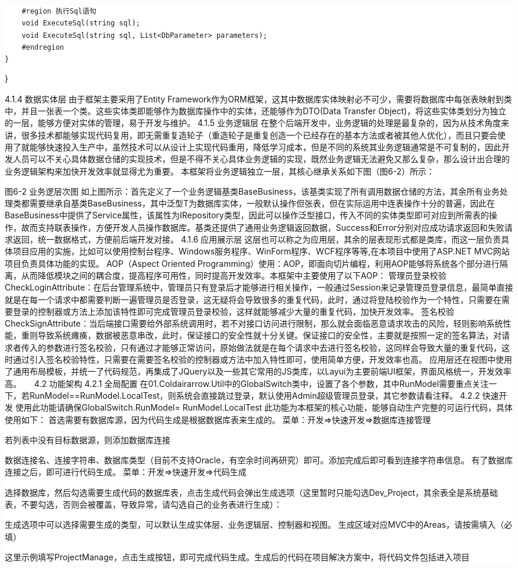        #region 执行Sql语句
        void ExecuteSql(string sql);
        void ExecuteSql(string sql, List<DbParameter> parameters);
        #endregion
    }
}

4.1.4 数据实体层
由于框架主要采用了Entity Framework作为ORM框架，这其中数据库实体映射必不可少，需要将数据库中每张表映射到类中，并且一张表一个类。这些实体类即能够作为数据库操作中的实体，还能够作为DTO(Data Transfer Object)，将这些实体类划分为独立的一层，能够方便对实体的管理，易于开发与维护。
4.1.5 业务逻辑层
在整个后端开发中，业务逻辑的处理是最复杂的，因为从技术角度来讲，很多技术都能够实现代码复用，即无需重复造轮子（重造轮子是重复创造一个已经存在的基本方法或者被其他人优化），而且只要会使用了就能够快速投入生产中，虽然技术可以从设计上实现代码重用，降低学习成本，但是不同的系统其业务逻辑通常是不可复制的，因此开发人员可以不关心具体数据仓储的实现技术，但是不得不关心具体业务逻辑的实现，既然业务逻辑无法避免又那么复杂，那么设计出合理的业务逻辑架构来加快开发效率就显得尤为重要。
本框架将业务逻辑独立一层，其核心继承关系如下图（图6-2）所示：
 
图6-2 业务逻层次图
如上图所示：首先定义了一个业务逻辑基类BaseBusiness<T>，该基类实现了所有调用数据仓储的方法，其余所有业务处理类都需要继承自基类BaseBusiness<T>，其中泛型T为数据库实体，一般默认操作但张表，但在实际运用中连表操作十分的普遍，因此在BaseBusiness中提供了Service属性，该属性为IRepository类型，因此可以操作泛型接口，传入不同的实体类型即可对应到所需表的操作，故而支持联表操作，方便开发人员操作数据库。基类还提供了通用业务逻辑返回数据，Success和Error分别对应成功请求返回和失败请求返回，统一数据格式，方便前后端开发对接。
4.1.6 应用展示层
这层也可以称之为应用层，其余的层表现形式都是类库，而这一层负责具体项目应用的实施，比如可以使用控制台程序、Windows服务程序、WinForm程序、WCF程序等等,在本项目中使用了ASP.NET MVC网站项目负责具体功能的实现。
AOP（Aspect Oriented Programming）使用：AOP，即面向切片编程，利用AOP能够将系统各个部分进行隔离，从而降低模块之间的耦合度，提高程序可用性，同时提高开发效率。本框架中主要使用了以下AOP：
管理员登录校验CheckLoginAttribute：在后台管理系统中，管理员只有登录后才能够进行相关操作，一般通过Session来记录管理员登录信息，最简单直接就是在每一个请求中都需要判断一遍管理员是否登录，这无疑将会导致很多的重复代码，此时，通过将登陆校验作为一个特性，只需要在需要登录的控制器或方法上添加该特性即可完成管理员登录校验，这样就能够减少大量的重复代码，加快开发效率。
签名校验CheckSignAttribute：当后端接口需要给外部系统调用时，若不对接口访问进行限制，那么就会面临恶意请求攻击的风险，轻则影响系统性能，重则导致系统瘫痪，数据被恶意串改，此时，保证接口的安全性就十分关键。保证接口的安全性，主要就是按照一定的签名算法，对请求者传入的参数进行签名校验，只有通过才能够正常访问，原始做法就是在每个请求中去进行签名校验，这同样会导致大量的重复代码，这时通过引入签名校验特性，只需要在需要签名校验的控制器或方法中加入特性即可，使用简单方便，开发效率也高。
应用层还在视图中使用了通用布局模板，并统一了代码规范，再集成了JQuery以及一些其它常用的JS类库，以Layui为主要前端UI框架，界面风格统一，开发效率高。
 
4.2	功能架构
4.2.1 全局配置
在01.Coldairarrow.Util中的GlobalSwitch类中，设置了各个参数，其中RunModel需要重点关注一下，若RunModel==RunModel.LocalTest，则系统会直接跳过登录，默认使用Admin超级管理员登录，其它参数请看注释。
4.2.2 快速开发
使用此功能请确保GlobalSwitch.RunModel= RunModel.LocalTest
此功能为本框架的核心功能，能够自动生产完整的可运行代码，具体使用如下：
首选需要有数据库源，因为代码生成是根据数据库表来生成的。
菜单：开发=>快速开发=>数据库连接管理
 
若列表中没有目标数据源，则添加数据库连接
 
数据连接名、连接字符串、数据库类型（目前不支持Oracle，有空余时间再研究）即可。添加完成后即可看到连接字符串信息。
	有了数据库连接之后，即可进行代码生成。
	菜单：开发=>快速开发=>代码生成
 
选择数据库，然后勾选需要生成代码的数据库表，点击生成代码会弹出生成选项（这里暂时只能勾选Dev_Project，其余表全是系统基础表，不要勾选，否则会被覆盖，导致异常，请勾选自己的业务表进行生成）：
 
生成选项中可以选择需要生成的类型，可以默认生成实体层、业务逻辑层、控制器和视图。
生成区域对应MVC中的Areas，请按需填入（必填）
 
这里示例填写ProjectManage，点击生成按钮，即可完成代码生成。生成后的代码在项目解决方案中，将代码文件包括进入项目
 
